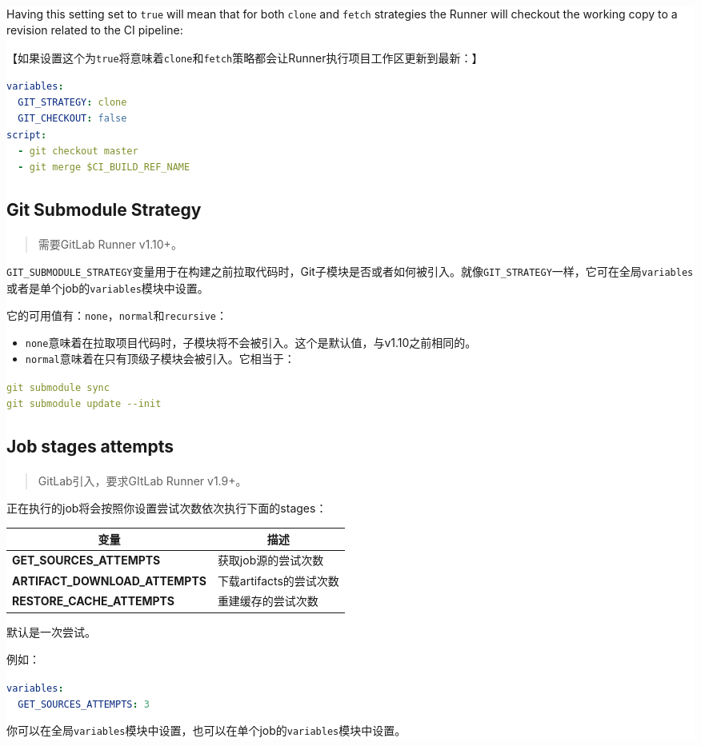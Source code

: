 Having this setting set to `true` will mean that for both `clone` and `fetch` strategies the Runner will checkout the working copy to a revision related to the CI pipeline:

【如果设置这个为`true`将意味着`clone`和`fetch`策略都会让Runner执行项目工作区更新到最新：】

```yaml
variables:
  GIT_STRATEGY: clone
  GIT_CHECKOUT: false
script:
  - git checkout master
  - git merge $CI_BUILD_REF_NAME
```

## Git Submodule Strategy

> 需要GitLab Runner v1.10+。

`GIT_SUBMODULE_STRATEGY`变量用于在构建之前拉取代码时，Git子模块是否或者如何被引入。就像`GIT_STRATEGY`一样，它可在全局`variables`或者是单个job的`variables`模块中设置。

它的可用值有：`none`，`normal`和`recursive`：

- `none`意味着在拉取项目代码时，子模块将不会被引入。这个是默认值，与v1.10之前相同的。
- `normal`意味着在只有顶级子模块会被引入。它相当于：

```yaml
git submodule sync
git submodule update --init
```





## Job stages attempts

> GitLab引入，要求GItLab Runner v1.9+。

正在执行的job将会按照你设置尝试次数依次执行下面的stages：

| 变量                             | 描述               |
| ------------------------------ | ---------------- |
| **GET_SOURCES_ATTEMPTS**       | 获取job源的尝试次数      |
| **ARTIFACT_DOWNLOAD_ATTEMPTS** | 下载artifacts的尝试次数 |
| **RESTORE_CACHE_ATTEMPTS**     | 重建缓存的尝试次数        |

默认是一次尝试。

例如：

```yaml
variables:
  GET_SOURCES_ATTEMPTS: 3
```

你可以在全局`variables`模块中设置，也可以在单个job的`variables`模块中设置。
